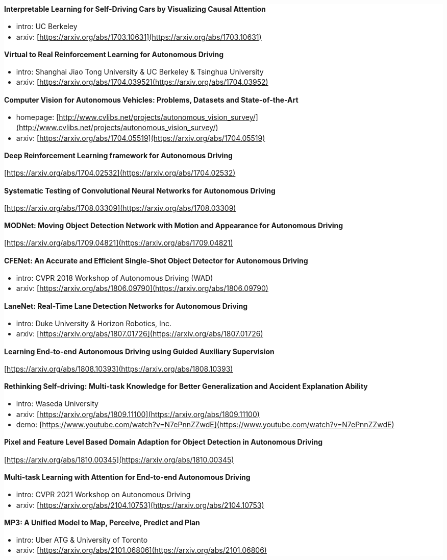 **Interpretable Learning for Self-Driving Cars by Visualizing Causal Attention**

- intro: UC Berkeley
- arxiv: [https://arxiv.org/abs/1703.10631](https://arxiv.org/abs/1703.10631)

**Virtual to Real Reinforcement Learning for Autonomous Driving**

- intro: Shanghai Jiao Tong University & UC Berkeley & Tsinghua University
- arxiv: [https://arxiv.org/abs/1704.03952](https://arxiv.org/abs/1704.03952)

**Computer Vision for Autonomous Vehicles: Problems, Datasets and State-of-the-Art**

- homepage: [http://www.cvlibs.net/projects/autonomous_vision_survey/](http://www.cvlibs.net/projects/autonomous_vision_survey/)
- arxiv: [https://arxiv.org/abs/1704.05519](https://arxiv.org/abs/1704.05519)

**Deep Reinforcement Learning framework for Autonomous Driving**

[https://arxiv.org/abs/1704.02532](https://arxiv.org/abs/1704.02532)

**Systematic Testing of Convolutional Neural Networks for Autonomous Driving**

[https://arxiv.org/abs/1708.03309](https://arxiv.org/abs/1708.03309)

**MODNet: Moving Object Detection Network with Motion and Appearance for Autonomous Driving**

[https://arxiv.org/abs/1709.04821](https://arxiv.org/abs/1709.04821)

**CFENet: An Accurate and Efficient Single-Shot Object Detector for Autonomous Driving**

- intro: CVPR 2018 Workshop of Autonomous Driving (WAD)
- arxiv: [https://arxiv.org/abs/1806.09790](https://arxiv.org/abs/1806.09790)

**LaneNet: Real-Time Lane Detection Networks for Autonomous Driving**

- intro: Duke University & Horizon Robotics, Inc.
- arxiv: [https://arxiv.org/abs/1807.01726](https://arxiv.org/abs/1807.01726)

**Learning End-to-end Autonomous Driving using Guided Auxiliary Supervision**

[https://arxiv.org/abs/1808.10393](https://arxiv.org/abs/1808.10393)

**Rethinking Self-driving: Multi-task Knowledge for Better Generalization and Accident Explanation Ability**

- intro: Waseda University
- arxiv: [https://arxiv.org/abs/1809.11100](https://arxiv.org/abs/1809.11100)
- demo: [https://www.youtube.com/watch?v=N7ePnnZZwdE](https://www.youtube.com/watch?v=N7ePnnZZwdE)

**Pixel and Feature Level Based Domain Adaption for Object Detection in Autonomous Driving**

[https://arxiv.org/abs/1810.00345](https://arxiv.org/abs/1810.00345)

**Multi-task Learning with Attention for End-to-end Autonomous Driving**

- intro: CVPR 2021 Workshop on Autonomous Driving
- arxiv: [https://arxiv.org/abs/2104.10753](https://arxiv.org/abs/2104.10753)

**MP3: A Unified Model to Map, Perceive, Predict and Plan**

- intro: Uber ATG & University of Toronto
- arxiv: [https://arxiv.org/abs/2101.06806](https://arxiv.org/abs/2101.06806)
